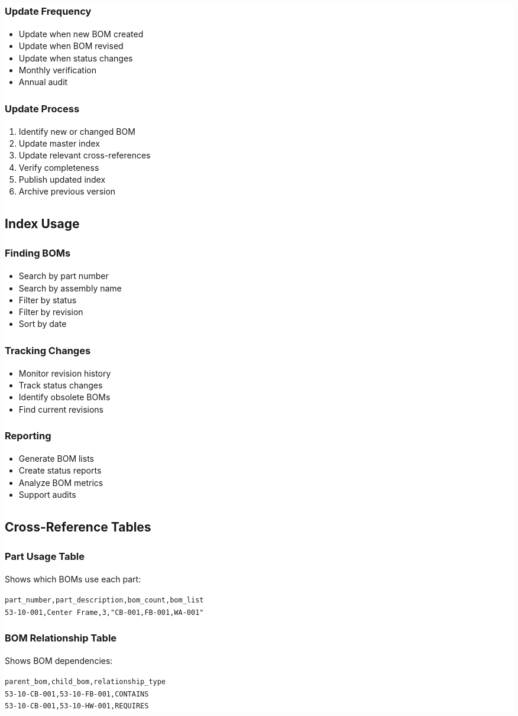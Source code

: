 ### Update Frequency
- Update when new BOM created
- Update when BOM revised
- Update when status changes
- Monthly verification
- Annual audit

### Update Process
1. Identify new or changed BOM
2. Update master index
3. Update relevant cross-references
4. Verify completeness
5. Publish updated index
6. Archive previous version

## Index Usage

### Finding BOMs
- Search by part number
- Search by assembly name
- Filter by status
- Filter by revision
- Sort by date

### Tracking Changes
- Monitor revision history
- Track status changes
- Identify obsolete BOMs
- Find current revisions

### Reporting
- Generate BOM lists
- Create status reports
- Analyze BOM metrics
- Support audits

## Cross-Reference Tables

### Part Usage Table
Shows which BOMs use each part:
```csv
part_number,part_description,bom_count,bom_list
53-10-001,Center Frame,3,"CB-001,FB-001,WA-001"
```

### BOM Relationship Table
Shows BOM dependencies:
```csv
parent_bom,child_bom,relationship_type
53-10-CB-001,53-10-FB-001,CONTAINS
53-10-CB-001,53-10-HW-001,REQUIRES
```
